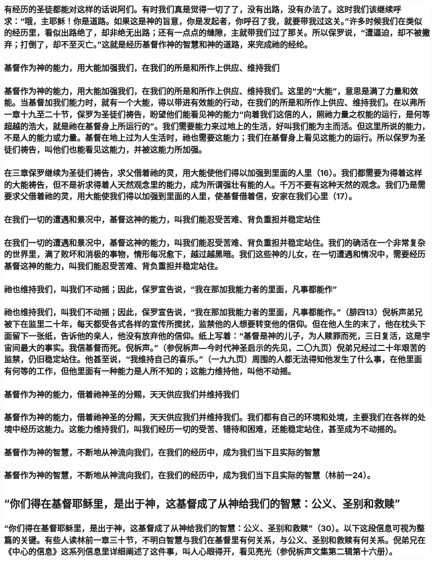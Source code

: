 ### 有经历的圣徒都能对这样的话说阿们。有时我们真是觉得一切了了，没有出路，没有办法了。这时我们该继续呼求：“哦，主耶稣！你是道路。如果这是神的旨意，你是发起者，你呼召了我，就要带我过这关。”许多时候我们在类似的经历里，看似出路绝了，却非绝无出路；还有一点点的缝隙，主就带我们过了那关。所以保罗说，“遭逼迫，却不被撇弃；打倒了，却不至灭亡。”这就是经历基督作神的智慧和神的道路，来完成祂的经纶。

### 基督作为神的能力，用大能加强我们，在我们的所是和所作上供应、维持我们

### 基督作为神的能力，用大能加强我们，在我们的所是和所作上供应、维持我们。这里的“大能”，意思是满了力量和效能。当基督加我们能力时，就有一个大能，得以带进有效能的行动，在我们的所是和所作上供应、维持我们。在以弗所一章十九至二十节，保罗为圣徒们祷告，盼望他们能看见神的能力“向着我们这信的人，照祂力量之权能的运行，是何等超越的浩大，就是祂在基督身上所运行的”。我们需要能力来过地上的生活，好叫我们能为主而活。但这里所说的能力，不是人的能力或力量。基督在地上过为人生活时，祂也需要这能力；我们在基督身上看见这能力的运行。所以保罗为圣徒们祷告，叫他们也能看见这能力，并被这能力所加强。

### 在三章保罗继续为圣徒们祷告，求父借着祂的灵，用大能使他们得以加强到里面的人里（16）。我们都需要为得着这样的大能祷告，但不是祈求得着人天然观念里的能力，成为所谓强壮有能的人。千万不要有这种天然的观念。我们乃是需要求父借着祂的灵，用大能使我们得以加强到里面的人里，使基督借着信，安家在我们心里（17）。

### 在我们一切的遭遇和景况中，基督这神的能力，叫我们能忍受苦难、背负重担并稳定站住

### 在我们一切的遭遇和景况中，基督这神的能力，叫我们能忍受苦难、背负重担并稳定站住。我们的确活在一个非常复杂的世界里，满了败坏和消极的事物，情形每况愈下，越过越黑暗。我们这些神的儿女，在一切遭遇和情况中，需要经历基督这神的能力，叫我们能忍受苦难、背负重担并稳定站住。

### 祂也维持我们，叫我们不动摇；因此，保罗宣告说，“我在那加我能力者的里面，凡事都能作”

### 祂也维持我们，叫我们不动摇；因此，保罗宣告说，“我在那加我能力者的里面，凡事都能作。”（腓四13）倪柝声弟兄被下在监里二十年，每天都受各式各样的宣传所搅扰，监禁他的人想要转变他的信仰。但在他人生的末了，他在枕头下面留下一张纸，告诉他的亲人，他没有放弃他的信仰。纸上写着：“基督是神的儿子，为人赎罪而死，三日复活，这是宇宙间最大的事实。我信基督而死。倪柝声。”（参倪柝声—今时代神圣启示的先见，二〇九页）倪弟兄经过二十年艰苦的监禁，仍旧稳定站住。他甚至说，“我维持自己的喜乐。”（一九九页）周围的人都无法得知他发生了什么事，在他里面有何等的工作，但他里面有一种能力是人所不知的；这能力维持他，叫他不动摇。

### 基督作为神的能力，借着祂神圣的分赐，天天供应我们并维持我们

### 基督作为神的能力，借着祂神圣的分赐，天天供应我们并维持我们。我们都有自己的环境和处境，主要我们在各样的处境中经历这能力。这能力维持我们，叫我们经历一切的受苦、错待和困难，还能稳定站住，甚至成为不动摇的。

### 基督作为神的智慧，不断地从神流向我们，在我们的经历中，成为我们当下且实际的智慧

### 基督作为神的智慧，不断地从神流向我们，在我们的经历中，成为我们当下且实际的智慧（林前一24）。

## **“你们得在基督耶稣里，是出于神，这基督成了从神给我们的智慧：公义、圣别和救赎”**

### “你们得在基督耶稣里，是出于神，这基督成了从神给我们的智慧：公义、圣别和救赎”（30）。以下这段信息可视为整篇的关键。有些人读林前一章三十节，不明白智慧与我们在基督里有何关系，与公义、圣别和救赎有何关系。倪弟兄在《中心的信息》这系列信息里详细阐述了这件事，叫人心眼得开，看见亮光（参倪柝声文集第二辑第十六册）。
